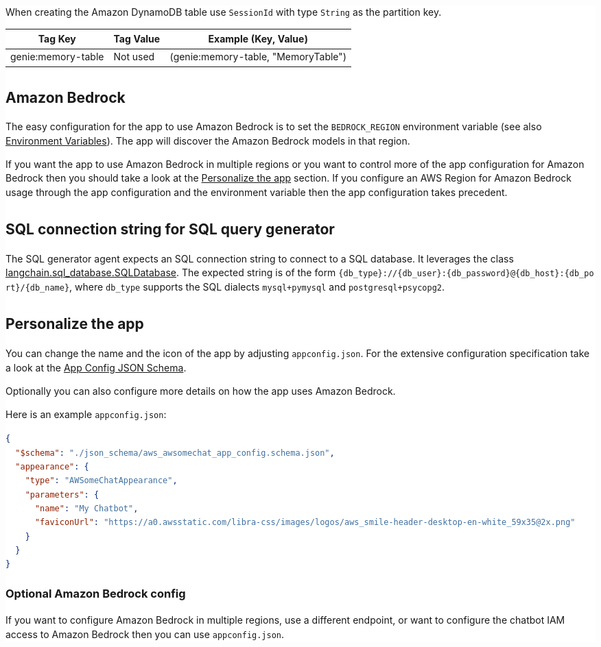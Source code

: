 When creating the Amazon DynamoDB table use `SessionId` with type `String` as the partition key.

| Tag Key           | Tag Value | Example (Key, Value)               |
| ----------------- | --------- | ---------------------------------- |
| genie:memory-table | Not used  | (genie:memory-table, "MemoryTable") |

## Amazon Bedrock

The easy configuration for the app to use Amazon Bedrock is to set the `BEDROCK_REGION` environment variable (see also [Environment Variables](#environment-variables)). The app will discover the Amazon Bedrock models in that region.

If you want the app to use Amazon Bedrock in multiple regions or you want to control more of the app configuration for Amazon Bedrock then you should take a look at the [Personalize the app](#personalize-the-app) section. If you configure an AWS Region for Amazon Bedrock usage through the app configuration and the environment variable then the app configuration takes precedent.

## SQL connection string for SQL query generator

The SQL generator agent expects an SQL connection string to connect to a SQL database. It leverages the class [langchain.sql_database.SQLDatabase](https://api.python.langchain.com/en/latest/utilities/langchain.utilities.sql_database.SQLDatabase.html).
The expected string is of the form `{db_type}://{db_user}:{db_password}@{db_host}:{db_port}/{db_name}`, where `db_type` supports the SQL dialects `mysql+pymysql` and `postgresql+psycopg2`.

## Personalize the app

You can change the name and the icon of the app by adjusting `appconfig.json`.
For the extensive configuration specification take a look at the [App Config JSON Schema](/src/chatbot/json_schema/aws_awsomechat_app_config.schema.json).

Optionally you can also configure more details on how the app uses Amazon Bedrock.

Here is an example `appconfig.json`:

```json
{
  "$schema": "./json_schema/aws_awsomechat_app_config.schema.json",
  "appearance": {
    "type": "AWSomeChatAppearance",
    "parameters": {
      "name": "My Chatbot",
      "faviconUrl": "https://a0.awsstatic.com/libra-css/images/logos/aws_smile-header-desktop-en-white_59x35@2x.png"
    }
  }
}
```

### Optional Amazon Bedrock config

If you want to configure Amazon Bedrock in multiple regions, use a different endpoint, or want to configure the chatbot IAM access to Amazon Bedrock then you can use `appconfig.json`.
